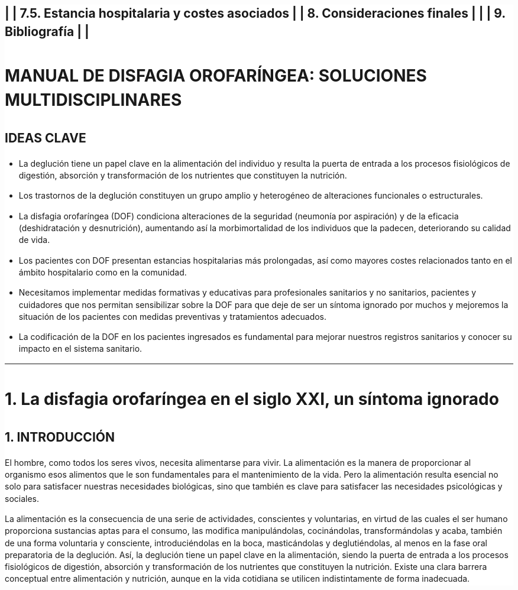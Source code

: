 | | 7.5. Estancia hospitalaria y costes asociados |
| 8. Consideraciones finales | |
| 9. Bibliografía | |
---
# MANUAL DE DISFAGIA OROFARÍNGEA: SOLUCIONES MULTIDISCIPLINARES

## IDEAS CLAVE

- La deglución tiene un papel clave en la alimentación del individuo y resulta la puerta de entrada a los procesos fisiológicos de digestión, absorción y transformación de los nutrientes que constituyen la nutrición.

- Los trastornos de la deglución constituyen un grupo amplio y heterogéneo de alteraciones funcionales o estructurales.

- La disfagia orofaríngea (DOF) condiciona alteraciones de la seguridad (neumonía por aspiración) y de la eficacia (deshidratación y desnutrición), aumentando así la morbimortalidad de los individuos que la padecen, deteriorando su calidad de vida.

- Los pacientes con DOF presentan estancias hospitalarias más prolongadas, así como mayores costes relacionados tanto en el ámbito hospitalario como en la comunidad.

- Necesitamos implementar medidas formativas y educativas para profesionales sanitarios y no sanitarios, pacientes y cuidadores que nos permitan sensibilizar sobre la DOF para que deje de ser un síntoma ignorado por muchos y mejoremos la situación de los pacientes con medidas preventivas y tratamientos adecuados.

- La codificación de la DOF en los pacientes ingresados es fundamental para mejorar nuestros registros sanitarios y conocer su impacto en el sistema sanitario.
---
# 1. La disfagia orofaríngea en el siglo XXI, un síntoma ignorado

## 1. INTRODUCCIÓN

El hombre, como todos los seres vivos, necesita alimentarse para vivir. La alimentación es la manera de proporcionar al organismo esos alimentos que le son fundamentales para el mantenimiento de la vida. Pero la alimentación resulta esencial no solo para satisfacer nuestras necesidades biológicas, sino que también es clave para satisfacer las necesidades psicológicas y sociales.

La alimentación es la consecuencia de una serie de actividades, conscientes y voluntarias, en virtud de las cuales el ser humano proporciona sustancias aptas para el consumo, las modifica manipulándolas, cocinándolas, transformándolas y acaba, también de una forma voluntaria y consciente, introduciéndolas en la boca, masticándolas y deglutiéndolas, al menos en la fase oral preparatoria de la deglución. Así, la deglución tiene un papel clave en la alimentación, siendo la puerta de entrada a los procesos fisiológicos de digestión, absorción y transformación de los nutrientes que constituyen la nutrición. Existe una clara barrera conceptual entre alimentación y nutrición, aunque en la vida cotidiana se utilicen indistintamente de forma inadecuada.
